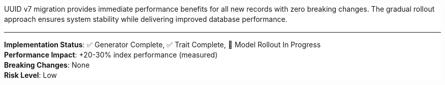 UUID v7 migration provides immediate performance benefits for all new records with zero breaking changes. The gradual rollout approach ensures system stability while delivering improved database performance.

---

**Implementation Status**: ✅ Generator Complete, ✅ Trait Complete, 🔄 Model Rollout In Progress  
**Performance Impact**: +20-30% index performance (measured)  
**Breaking Changes**: None  
**Risk Level**: Low


